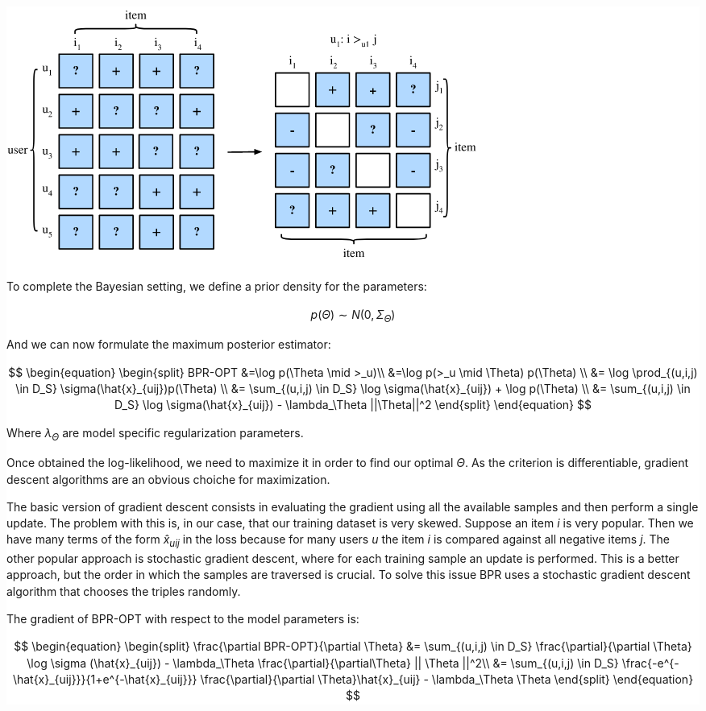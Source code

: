 ![/img/content-tutorials-raw-r170254-matching-and-ranking-models-in-tensorflow-untitled.png](/img/content-tutorials-raw-r170254-matching-and-ranking-models-in-tensorflow-untitled.png)

To complete the Bayesian setting, we define a prior density for the parameters:

$$
p(\Theta) \sim N(0, \Sigma_\Theta)
$$

And we can now formulate the maximum posterior estimator:

$$
\begin{equation}
\begin{split}   BPR-OPT &=\log p(\Theta \mid >_u)\\
      &=\log p(>_u \mid \Theta) p(\Theta) \\ &= \log \prod_{(u,i,j) \in D_S} \sigma(\hat{x}_{uij})p(\Theta) \\ &= \sum_{(u,i,j) \in D_S} \log \sigma(\hat{x}_{uij}) + \log p(\Theta) \\ &= \sum_{(u,i,j) \in D_S} \log \sigma(\hat{x}_{uij}) - \lambda_\Theta ||\Theta||^2
\end{split}
\end{equation} 
$$

Where $λ_Θ$ are model specific regularization parameters.

Once obtained the log-likelihood, we need to maximize it in order to find our optimal $Θ$. As the criterion is differentiable, gradient descent algorithms are an obvious choiche for maximization.

The basic version of gradient descent consists in evaluating the gradient using all the available samples and then perform a single update. The problem with this is, in our case, that our training dataset is very skewed. Suppose an item $i$ is very popular. Then we have many terms of the form $\hat{x}_{uij}$ in the loss because for many users $u$ the item $i$ is compared against all negative items $j$. The other popular approach is stochastic gradient descent, where for each training sample an update is performed. This is a better approach, but the order in which the samples are traversed is crucial. To solve this issue BPR uses a stochastic gradient descent algorithm that chooses the triples randomly.

The gradient of BPR-OPT with respect to the model parameters is:

$$
\begin{equation}
\begin{split}   \frac{\partial BPR-OPT}{\partial \Theta} &= \sum_{(u,i,j) \in D_S} \frac{\partial}{\partial \Theta} \log \sigma (\hat{x}_{uij}) - \lambda_\Theta \frac{\partial}{\partial\Theta} || \Theta ||^2\\
      &=  \sum_{(u,i,j) \in D_S} \frac{-e^{-\hat{x}_{uij}}}{1+e^{-\hat{x}_{uij}}} \frac{\partial}{\partial \Theta}\hat{x}_{uij} - \lambda_\Theta \Theta
\end{split}
\end{equation} 
$$
